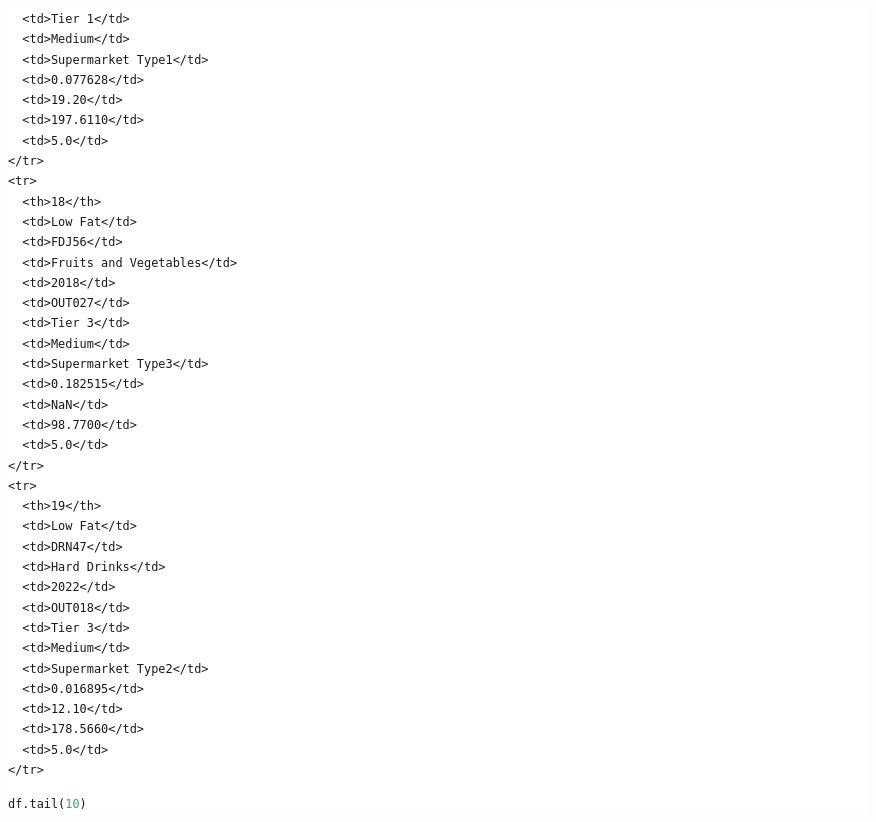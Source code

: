       <td>Tier 1</td>
      <td>Medium</td>
      <td>Supermarket Type1</td>
      <td>0.077628</td>
      <td>19.20</td>
      <td>197.6110</td>
      <td>5.0</td>
    </tr>
    <tr>
      <th>18</th>
      <td>Low Fat</td>
      <td>FDJ56</td>
      <td>Fruits and Vegetables</td>
      <td>2018</td>
      <td>OUT027</td>
      <td>Tier 3</td>
      <td>Medium</td>
      <td>Supermarket Type3</td>
      <td>0.182515</td>
      <td>NaN</td>
      <td>98.7700</td>
      <td>5.0</td>
    </tr>
    <tr>
      <th>19</th>
      <td>Low Fat</td>
      <td>DRN47</td>
      <td>Hard Drinks</td>
      <td>2022</td>
      <td>OUT018</td>
      <td>Tier 3</td>
      <td>Medium</td>
      <td>Supermarket Type2</td>
      <td>0.016895</td>
      <td>12.10</td>
      <td>178.5660</td>
      <td>5.0</td>
    </tr>
  </tbody>
</table>
</div>




```python
df.tail(10)
```




<div>
<style scoped>
    .dataframe tbody tr th:only-of-type {
        vertical-align: middle;
    }
